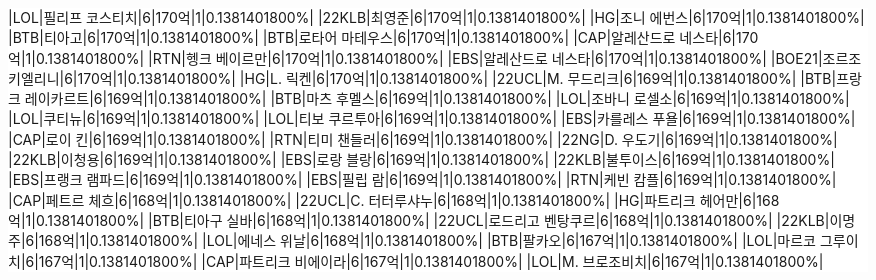 |LOL|필리프 코스티치|6|170억|1|0.1381401800%|
|22KLB|최영준|6|170억|1|0.1381401800%|
|HG|조니 에번스|6|170억|1|0.1381401800%|
|BTB|티아고|6|170억|1|0.1381401800%|
|BTB|로타어 마테우스|6|170억|1|0.1381401800%|
|CAP|알레산드로 네스타|6|170억|1|0.1381401800%|
|RTN|헹크 베이르만|6|170억|1|0.1381401800%|
|EBS|알레산드로 네스타|6|170억|1|0.1381401800%|
|BOE21|조르조 키엘리니|6|170억|1|0.1381401800%|
|HG|L. 릭켄|6|170억|1|0.1381401800%|
|22UCL|M. 무드리크|6|169억|1|0.1381401800%|
|BTB|프랑크 레이카르트|6|169억|1|0.1381401800%|
|BTB|마츠 후멜스|6|169억|1|0.1381401800%|
|LOL|조바니 로셀소|6|169억|1|0.1381401800%|
|LOL|쿠티뉴|6|169억|1|0.1381401800%|
|LOL|티보 쿠르투아|6|169억|1|0.1381401800%|
|EBS|카를레스 푸욜|6|169억|1|0.1381401800%|
|CAP|로이 킨|6|169억|1|0.1381401800%|
|RTN|티미 챈들러|6|169억|1|0.1381401800%|
|22NG|D. 우도기|6|169억|1|0.1381401800%|
|22KLB|이청용|6|169억|1|0.1381401800%|
|EBS|로랑 블랑|6|169억|1|0.1381401800%|
|22KLB|불투이스|6|169억|1|0.1381401800%|
|EBS|프랭크 램파드|6|169억|1|0.1381401800%|
|EBS|필립 람|6|169억|1|0.1381401800%|
|RTN|케빈 캄플|6|169억|1|0.1381401800%|
|CAP|페트르 체흐|6|168억|1|0.1381401800%|
|22UCL|C. 터터루샤누|6|168억|1|0.1381401800%|
|HG|파트리크 헤어만|6|168억|1|0.1381401800%|
|BTB|티아구 실바|6|168억|1|0.1381401800%|
|22UCL|로드리고 벤탕쿠르|6|168억|1|0.1381401800%|
|22KLB|이명주|6|168억|1|0.1381401800%|
|LOL|에네스 위날|6|168억|1|0.1381401800%|
|BTB|팔카오|6|167억|1|0.1381401800%|
|LOL|마르코 그루이치|6|167억|1|0.1381401800%|
|CAP|파트리크 비에이라|6|167억|1|0.1381401800%|
|LOL|M. 브로조비치|6|167억|1|0.1381401800%|